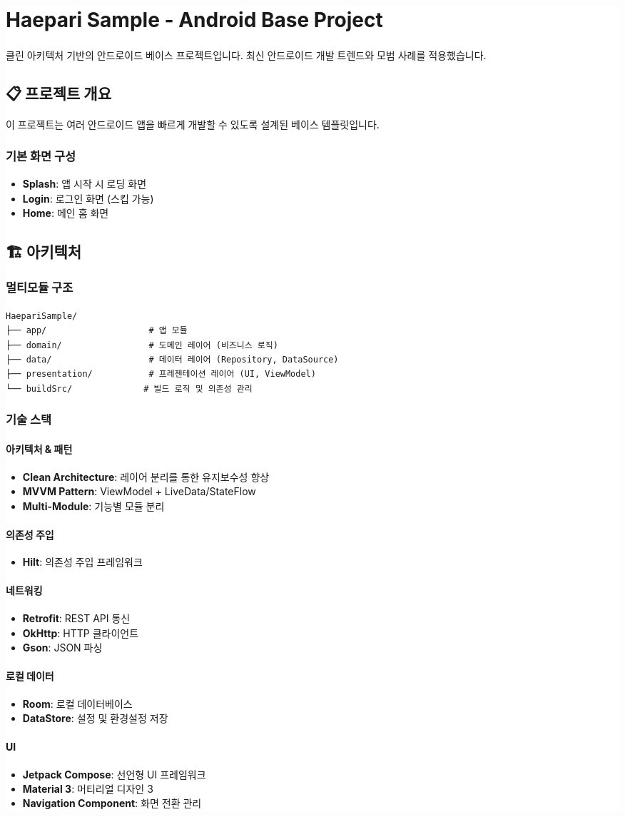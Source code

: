 # Haepari Sample - Android Base Project

클린 아키텍처 기반의 안드로이드 베이스 프로젝트입니다. 최신 안드로이드 개발 트렌드와 모범 사례를 적용했습니다.

## 📋 프로젝트 개요

이 프로젝트는 여러 안드로이드 앱을 빠르게 개발할 수 있도록 설계된 베이스 템플릿입니다.

### 기본 화면 구성
- **Splash**: 앱 시작 시 로딩 화면
- **Login**: 로그인 화면 (스킵 가능)
- **Home**: 메인 홈 화면

## 🏗️ 아키텍처

### 멀티모듈 구조
```
HaepariSample/
├── app/                    # 앱 모듈
├── domain/                 # 도메인 레이어 (비즈니스 로직)
├── data/                   # 데이터 레이어 (Repository, DataSource)
├── presentation/           # 프레젠테이션 레이어 (UI, ViewModel)
└── buildSrc/              # 빌드 로직 및 의존성 관리
```

### 기술 스택

#### 아키텍처 & 패턴
- **Clean Architecture**: 레이어 분리를 통한 유지보수성 향상
- **MVVM Pattern**: ViewModel + LiveData/StateFlow
- **Multi-Module**: 기능별 모듈 분리

#### 의존성 주입
- **Hilt**: 의존성 주입 프레임워크

#### 네트워킹
- **Retrofit**: REST API 통신
- **OkHttp**: HTTP 클라이언트
- **Gson**: JSON 파싱

#### 로컬 데이터
- **Room**: 로컬 데이터베이스
- **DataStore**: 설정 및 환경설정 저장

#### UI
- **Jetpack Compose**: 선언형 UI 프레임워크
- **Material 3**: 머티리얼 디자인 3
- **Navigation Component**: 화면 전환 관리

